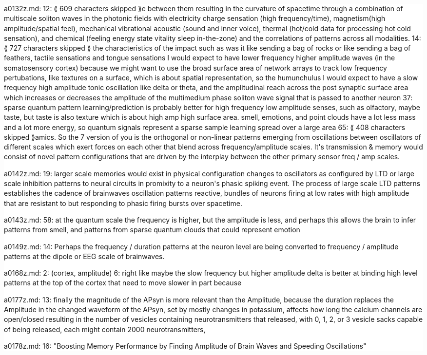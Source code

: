 a0132z.md:
  12: ⟪ 609 characters skipped ⟫e between them resulting in the curvature of spacetime through a combination of multiscale soliton waves in the photonic fields with electricity charge sensation (high frequency/time), magnetism(high amplitude/spatial feel), mechanical vibrational acoustic (sound and inner voice), thermal (hot/cold data for processing hot cold sensation), and chemical (feeling energy state vitality sleep in-the-zone) and the correlations of patterns across all modalities.
  14: ⟪ 727 characters skipped ⟫ the characteristics of the impact such as was it like sending a bag of rocks or like sending a bag of feathers, tactile sensations and tongue sensations I would expect to have lower frequency higher amplitude waves (in the somatosensory cortex) because we might want to use the broad surface area of network arrays to track low frequency pertubations, like textures on a surface, which is about spatial representation, so the humunchulus I would expect to have a slow frequency high amplitude tonic oscillation like delta or theta, and the amplitudinal reach across the post synaptic surface area which increases or decreases the amplitude of the multimedium phase soliton wave signal that is passed to another neuron
  37: sparse quantum pattern learning/prediction is probably better for high frequency low amplitude senses, such as olfactory, maybe taste, but taste is also texture which is about high amp high surface area. smell, emotions, and point clouds have a lot less mass and a lot more energy, so quantum signals represent a sparse sample learning spread over a large area
  65: ⟪ 408 characters skipped ⟫amics. So the 7 version of you is the orthogonal or non-linear patterns emerging from oscillations between oscillators of different scales which exert forces on each other that blend across frequency/amplitude scales. It's transmission & memory would consist of novel pattern configurations that are driven by the interplay between the other primary sensor freq / amp scales. 

a0142z.md:
  19: larger scale memories would exist in physical configuration changes to oscillators as configured by LTD or large scale inhibition patterns to neural circuits in promixity to a neuron's phasic spiking event. The process of large scale LTD patterns establishes the cadence of brainwaves oscillation patterns reactive, bundles of neurons firing at low rates with high amplitude that are resistant to but responding to phasic firing bursts over spacetime.

a0143z.md:
  58: at the quantum scale the frequency is higher, but the amplitude is less, and perhaps this allows the brain to infer patterns from smell, and patterns from sparse quantum clouds that could represent emotion

a0149z.md:
  14: Perhaps the frequency / duration patterns at the neuron level are being converted to frequency / amplitude patterns at the dipole or EEG scale of brainwaves.

a0168z.md:
  2: (cortex, amplitude)
  6: right like maybe the slow frequency but higher amplitude delta is better at binding high level patterns at the top of the cortex that need to move slower in part because 

a0177z.md:
  13: finally the magnitude of the APsyn is more relevant than the Amplitude, because the duration replaces the Amplitude in the changed waveform of the APsyn, set by mostly changes in potassium, affects how long the calcium channels are open/closed resulting in the number of vesicles containing neurotransmitters that released, with 0, 1, 2, or 3 vesicle sacks capable of being released, each might contain 2000  neurotransmitters, 

a0178z.md:
  16: "Boosting Memory Performance by Finding Amplitude of Brain Waves and Speeding Oscillations"
